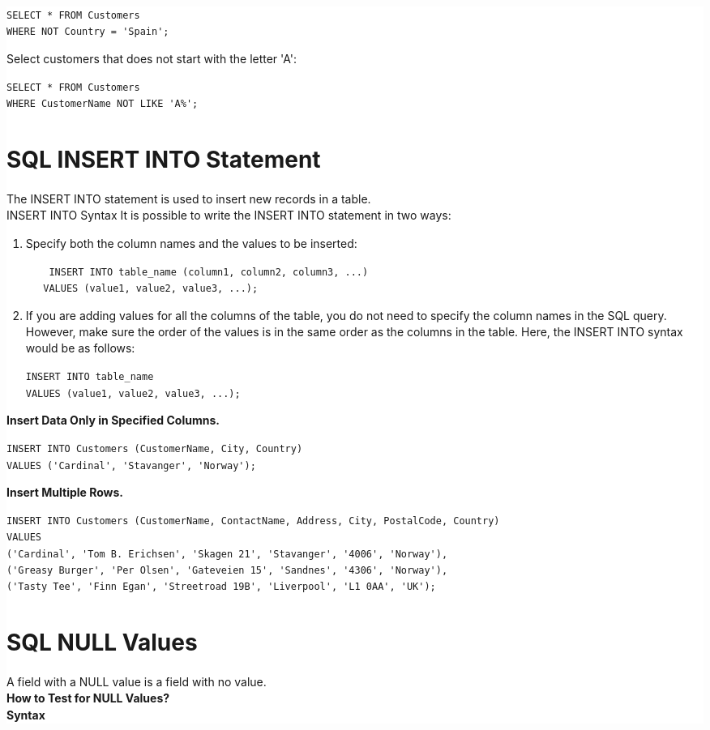 ```
SELECT * FROM Customers
WHERE NOT Country = 'Spain';
```

Select customers that does not start with the letter 'A':

```
SELECT * FROM Customers
WHERE CustomerName NOT LIKE 'A%';
```

# SQL INSERT INTO Statement

The INSERT INTO statement is used to insert new records in a table.<br>
INSERT INTO Syntax
It is possible to write the INSERT INTO statement in two ways:<br>

1. Specify both the column names and the values to be inserted:

    ```
        INSERT INTO table_name (column1, column2, column3, ...)
       VALUES (value1, value2, value3, ...);
    ```

2. If you are adding values for all the columns of the table, you do not need to specify the column names in the SQL query. However, make sure the order of the values is in the same order as the columns in the table. Here, the INSERT INTO syntax would be as follows:

     ```
     INSERT INTO table_name
     VALUES (value1, value2, value3, ...);
     ```

<b>Insert Data Only in Specified Columns.</b><br>

```
INSERT INTO Customers (CustomerName, City, Country)
VALUES ('Cardinal', 'Stavanger', 'Norway');
```

<b>Insert Multiple Rows.</b><br>

```
INSERT INTO Customers (CustomerName, ContactName, Address, City, PostalCode, Country)
VALUES
('Cardinal', 'Tom B. Erichsen', 'Skagen 21', 'Stavanger', '4006', 'Norway'),
('Greasy Burger', 'Per Olsen', 'Gateveien 15', 'Sandnes', '4306', 'Norway'),
('Tasty Tee', 'Finn Egan', 'Streetroad 19B', 'Liverpool', 'L1 0AA', 'UK');
```

# SQL NULL Values

A field with a NULL value is a field with no value.<br>
<b>How to Test for NULL Values?
</b><br>
<b>Syntax</b>
